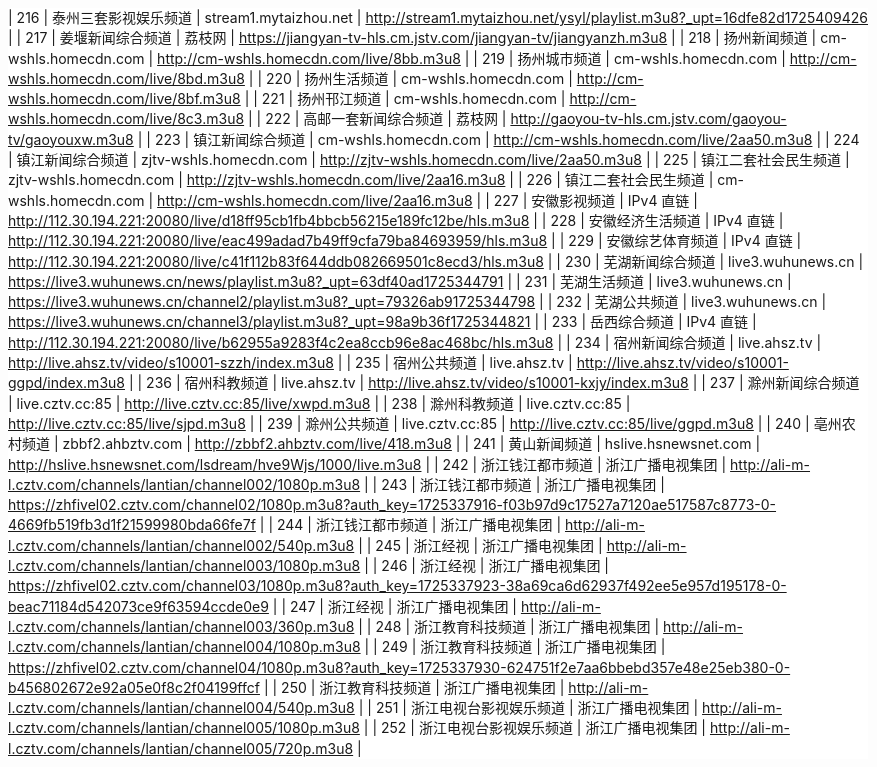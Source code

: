 | 216 | 泰州三套影视娱乐频道 | stream1.mytaizhou.net | <http://stream1.mytaizhou.net/ysyl/playlist.m3u8?_upt=16dfe82d1725409426> |
| 217 | 姜堰新闻综合频道 | 荔枝网 | <https://jiangyan-tv-hls.cm.jstv.com/jiangyan-tv/jiangyanzh.m3u8> |
| 218 | 扬州新闻频道 | cm-wshls.homecdn.com | <http://cm-wshls.homecdn.com/live/8bb.m3u8> |
| 219 | 扬州城市频道 | cm-wshls.homecdn.com | <http://cm-wshls.homecdn.com/live/8bd.m3u8> |
| 220 | 扬州生活频道 | cm-wshls.homecdn.com | <http://cm-wshls.homecdn.com/live/8bf.m3u8> |
| 221 | 扬州邗江频道 | cm-wshls.homecdn.com | <http://cm-wshls.homecdn.com/live/8c3.m3u8> |
| 222 | 高邮一套新闻综合频道 | 荔枝网 | <http://gaoyou-tv-hls.cm.jstv.com/gaoyou-tv/gaoyouxw.m3u8> |
| 223 | 镇江新闻综合频道 | cm-wshls.homecdn.com | <http://cm-wshls.homecdn.com/live/2aa50.m3u8> |
| 224 | 镇江新闻综合频道 | zjtv-wshls.homecdn.com | <http://zjtv-wshls.homecdn.com/live/2aa50.m3u8> |
| 225 | 镇江二套社会民生频道 | zjtv-wshls.homecdn.com | <http://zjtv-wshls.homecdn.com/live/2aa16.m3u8> |
| 226 | 镇江二套社会民生频道 | cm-wshls.homecdn.com | <http://cm-wshls.homecdn.com/live/2aa16.m3u8> |
| 227 | 安徽影视频道 | IPv4 直链 | <http://112.30.194.221:20080/live/d18ff95cb1fb4bbcb56215e189fc12be/hls.m3u8> |
| 228 | 安徽经济生活频道 | IPv4 直链 | <http://112.30.194.221:20080/live/eac499adad7b49ff9cfa79ba84693959/hls.m3u8> |
| 229 | 安徽综艺体育频道 | IPv4 直链 | <http://112.30.194.221:20080/live/c41f112b83f644ddb082669501c8ecd3/hls.m3u8> |
| 230 | 芜湖新闻综合频道 | live3.wuhunews.cn | <https://live3.wuhunews.cn/news/playlist.m3u8?_upt=63df40ad1725344791> |
| 231 | 芜湖生活频道 | live3.wuhunews.cn | <https://live3.wuhunews.cn/channel2/playlist.m3u8?_upt=79326ab91725344798> |
| 232 | 芜湖公共频道 | live3.wuhunews.cn | <https://live3.wuhunews.cn/channel3/playlist.m3u8?_upt=98a9b36f1725344821> |
| 233 | 岳西综合频道 | IPv4 直链 | <http://112.30.194.221:20080/live/b62955a9283f4c2ea8ccb96e8ac468bc/hls.m3u8> |
| 234 | 宿州新闻综合频道 | live.ahsz.tv | <http://live.ahsz.tv/video/s10001-szzh/index.m3u8> |
| 235 | 宿州公共频道 | live.ahsz.tv | <http://live.ahsz.tv/video/s10001-ggpd/index.m3u8> |
| 236 | 宿州科教频道 | live.ahsz.tv | <http://live.ahsz.tv/video/s10001-kxjy/index.m3u8> |
| 237 | 滁州新闻综合频道 | live.cztv.cc:85 | <http://live.cztv.cc:85/live/xwpd.m3u8> |
| 238 | 滁州科教频道 | live.cztv.cc:85 | <http://live.cztv.cc:85/live/sjpd.m3u8> |
| 239 | 滁州公共频道 | live.cztv.cc:85 | <http://live.cztv.cc:85/live/ggpd.m3u8> |
| 240 | 亳州农村频道 | zbbf2.ahbztv.com | <http://zbbf2.ahbztv.com/live/418.m3u8> |
| 241 | 黄山新闻频道 | hslive.hsnewsnet.com | <http://hslive.hsnewsnet.com/lsdream/hve9Wjs/1000/live.m3u8> |
| 242 | 浙江钱江都市频道 | 浙江广播电视集团 | <http://ali-m-l.cztv.com/channels/lantian/channel002/1080p.m3u8> |
| 243 | 浙江钱江都市频道 | 浙江广播电视集团 | <https://zhfivel02.cztv.com/channel02/1080p.m3u8?auth_key=1725337916-f03b97d9c17527a7120ae517587c8773-0-4669fb519fb3d1f21599980bda66fe7f> |
| 244 | 浙江钱江都市频道 | 浙江广播电视集团 | <http://ali-m-l.cztv.com/channels/lantian/channel002/540p.m3u8> |
| 245 | 浙江经视 | 浙江广播电视集团 | <http://ali-m-l.cztv.com/channels/lantian/channel003/1080p.m3u8> |
| 246 | 浙江经视 | 浙江广播电视集团 | <https://zhfivel02.cztv.com/channel03/1080p.m3u8?auth_key=1725337923-38a69ca6d62937f492ee5e957d195178-0-beac71184d542073ce9f63594ccde0e9> |
| 247 | 浙江经视 | 浙江广播电视集团 | <http://ali-m-l.cztv.com/channels/lantian/channel003/360p.m3u8> |
| 248 | 浙江教育科技频道 | 浙江广播电视集团 | <http://ali-m-l.cztv.com/channels/lantian/channel004/1080p.m3u8> |
| 249 | 浙江教育科技频道 | 浙江广播电视集团 | <https://zhfivel02.cztv.com/channel04/1080p.m3u8?auth_key=1725337930-624751f2e7aa6bbebd357e48e25eb380-0-b456802672e92a05e0f8c2f04199ffcf> |
| 250 | 浙江教育科技频道 | 浙江广播电视集团 | <http://ali-m-l.cztv.com/channels/lantian/channel004/540p.m3u8> |
| 251 | 浙江电视台影视娱乐频道 | 浙江广播电视集团 | <http://ali-m-l.cztv.com/channels/lantian/channel005/1080p.m3u8> |
| 252 | 浙江电视台影视娱乐频道 | 浙江广播电视集团 | <http://ali-m-l.cztv.com/channels/lantian/channel005/720p.m3u8> |